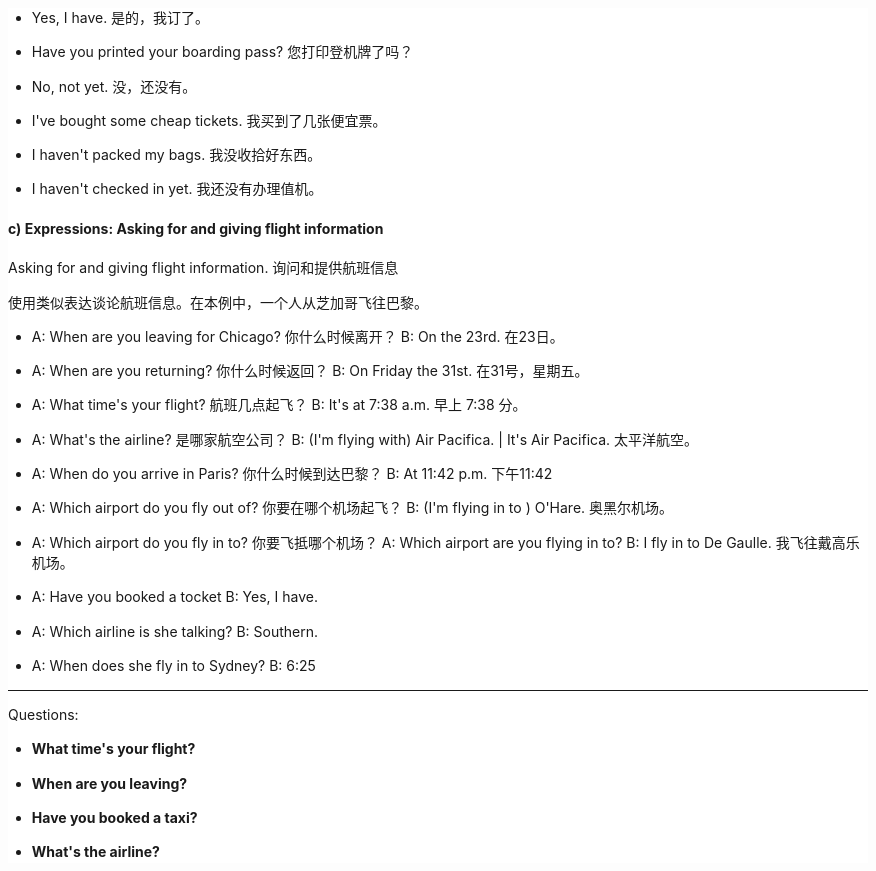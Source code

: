 * Yes, I have. 是的，我订了。

* Have you printed your boarding pass? 您打印登机牌了吗？

* No, not yet. 没，还没有。

* I've bought some cheap tickets. 我买到了几张便宜票。

* I haven't packed my bags. 我没收拾好东西。

* I haven't checked in yet. 我还没有办理值机。

#### c) Expressions: Asking for and giving flight information

Asking for and giving flight information. 询问和提供航班信息

使用类似表达谈论航班信息。在本例中，一个人从芝加哥飞往巴黎。

* A: When are you leaving for Chicago? 你什么时候离开？
  B: On the 23rd.	 在23日。

* A: When are you returning? 你什么时候返回？
  B: On Friday the 31st.	在31号，星期五。	 

* A: What time's your flight? 航班几点起飞？
  B: It's at 7:38 a.m.	早上 7:38 分。	 

* A: What's the airline? 是哪家航空公司？
  B: (I'm flying with) Air Pacifica. | It's Air Pacifica.	太平洋航空。

* A: When do you arrive in Paris? 你什么时候到达巴黎？
  B: At 11:42 p.m.	 下午11:42 	 

* A: Which airport do you fly out of? 你要在哪个机场起飞？
  B: (I'm flying in to ) O'Hare.	 奥黑尔机场。 	 	 

* A: Which airport do you fly in to? 你要飞抵哪个机场？
  A: Which airport are you flying in to?
  B: I fly in to De Gaulle.	 我飞往戴高乐机场。

* A: Have you booked a tocket
  B: Yes, I have.

* A: Which airline is she talking?
  B: Southern.

* A: When does she fly in to Sydney?
  B: 6:25

---

Questions: 

* **What time's your flight?**

* **When are you leaving?**

* **Have you booked a taxi?**

* **What's the airline?**
